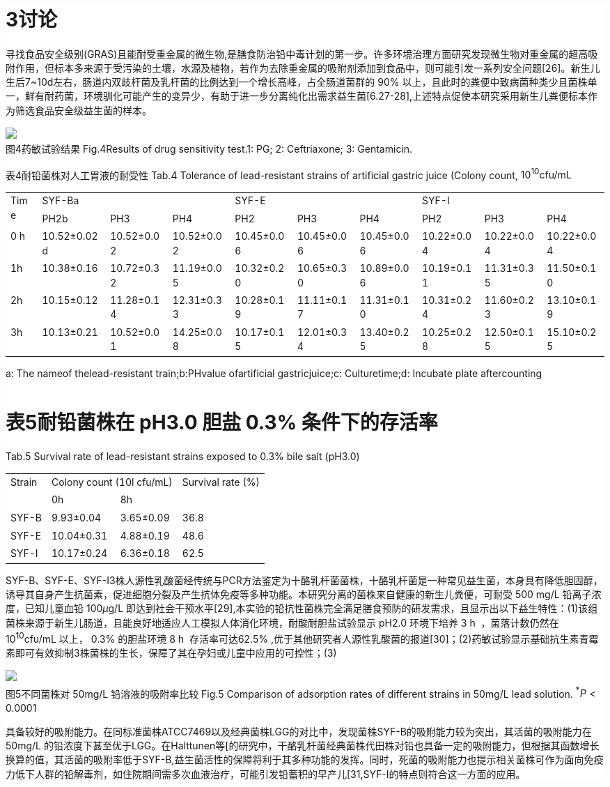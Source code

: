 # 3讨论

寻找食品安全级别(GRAS)且能耐受重金属的微生物,是膳食防治铅中毒计划的第一步。许多环境治理方面研究发现微生物对重金属的超高吸附作用，但标本多来源于受污染的土壤，水源及植物，若作为去除重金属的吸附剂添加到食品中，则可能引发一系列安全问题[26]。新生儿生后7\~10d左右，肠道内双歧杆菌及乳杆菌的比例达到一个增长高峰，占全肠道菌群的 $90 \%$ 以上，且此时的粪便中致病菌种类少且菌株单一，鲜有耐药菌，环境驯化可能产生的变异少，有助于进一步分离纯化出需求益生菌[6.27-28],上述特点促使本研究采用新生儿粪便标本作为筛选食品安全级益生菌的样本。

![](images/5d4791d170dd5975629774a14d0e7ee3b79aa7cd637dadadeffce045a52b4355.jpg)  
图4药敏试验结果 Fig.4Results of drug sensitivity test.1: PG; 2: Ceftriaxone; 3: Gentamicin.

表4耐铅菌株对人工胃液的耐受性 Tab.4 Tolerance of lead-resistant strains of artificial gastric juice (Colony count, $1 0 ^ { 1 0 } \mathrm { c f u / m L }$   

<html><body><table><tr><td rowspan="2">Time</td><td colspan="3">SYF-Ba</td><td colspan="3">SYF-E</td><td colspan="3">SYF-I</td></tr><tr><td>PH2b</td><td>PH3</td><td>PH4</td><td>PH2</td><td>PH3</td><td>PH4</td><td>PH2</td><td>PH3</td><td>PH4</td></tr><tr><td>0 h</td><td>10.52±0.02d</td><td>10.52±0.02</td><td>10.52±0.02</td><td>10.45±0.06</td><td>10.45±0.06</td><td>10.45±0.06</td><td>10.22±0.04</td><td>10.22±0.04</td><td>10.22±0.04</td></tr><tr><td>1h</td><td>10.38±0.16</td><td>10.72±0.32</td><td>11.19±0.05</td><td>10.32±0.20</td><td>10.65±0.30</td><td>10.89±0.06</td><td>10.19±0.11</td><td>11.31±0.35</td><td>11.50±0.10</td></tr><tr><td>2h</td><td>10.15±0.12</td><td>11.28±0.14</td><td>12.31±0.33</td><td>10.28±0.19</td><td>11.11±0.17</td><td>11.31±0.10</td><td>10.31±0.24</td><td>11.60±0.23</td><td>13.10±0.19</td></tr><tr><td>3h</td><td>10.13±0.21</td><td>10.52±0.01</td><td>14.25±0.08</td><td>10.17±0.15</td><td>12.01±0.34</td><td>13.40±0.25</td><td>10.25±0.28</td><td>12.50±0.15</td><td>15.10±0.25</td></tr></table></body></html>

a: The nameof thelead-resistant train;b:PHvalue ofartificial gastricjuice;c: Culturetime;d: Incubate plate aftercounting

# 表5耐铅菌株在 $\mathrm { p H } 3 . 0$ 胆盐 $0 . 3 \%$ 条件下的存活率

Tab.5 Survival rate of lead-resistant strains exposed to $0 . 3 \%$ bile salt (pH3.0)   

<html><body><table><tr><td rowspan="2">Strain</td><td colspan="2">Colony count (10l cfu/mL)</td><td rowspan="2">Survival rate (%)</td></tr><tr><td>0h</td><td>8h</td></tr><tr><td>SYF-B</td><td>9.93±0.04</td><td>3.65±0.09</td><td>36.8</td></tr><tr><td>SYF-E</td><td>10.04±0.31</td><td>4.88±0.19</td><td>48.6</td></tr><tr><td>SYF-I</td><td>10.17±0.24</td><td>6.36±0.18</td><td>62.5</td></tr></table></body></html>

SYF-B、SYF-E、SYF-I3株人源性乳酸菌经传统与PCR方法鉴定为十酪乳杆菌菌株，十酪乳杆菌是一种常见益生菌，本身具有降低胆固醇，诱导其自身产生抗菌素，促进细胞分裂及产生抗体免疫等多种功能。本研究分离的菌株来自健康的新生儿粪便，可耐受 $5 0 0 ~ \mathrm { { m g / L } }$ 铅离子浓度，已知儿童血铅 $1 0 0 \mu \mathrm { g / L }$ 即达到社会干预水平[29],本实验的铅抗性菌株完全满足膳食预防的研发需求，且显示出以下益生特性：(1)该组菌株来源于新生儿肠道，且能良好地适应人工模拟人体消化环境，耐酸耐胆盐试验显示 $\mathrm { p H } 2 . 0$ 环境下培养 $3 \mathrm { ~ h ~ }$ ，菌落计数仍然在$1 0 ^ { 1 0 } \mathrm { { c f u / m L } }$ 以上， $0 . 3 \%$ 的胆盐环境 $8 \mathrm { ~ h ~ }$ 存活率可达$6 2 . 5 \%$ ,优于其他研究者人源性乳酸菌的报道[30]；(2)药敏试验显示基础抗生素青霉素即可有效抑制3株菌株的生长，保障了其在孕妇或儿童中应用的可控性；(3)

![](images/062894d4800846a5e5dfd98799afa50477398ffd58598cee25d4e077d75449cc.jpg)  
图5不同菌株对 $5 0 \mathrm { m g / L }$ 铅溶液的吸附率比较 Fig.5 Comparison of adsorption rates of different strains in $5 0 \mathrm { m g / L }$ lead solution. $^ { * } P { < } 0 . 0 0 0 1$

具备较好的吸附能力。在同标准菌株ATCC7469以及经典菌株LGG的对比中，发现菌株SYF-B的吸附能力较为突出，其活菌的吸附能力在 $5 0 \mathrm { m g / L }$ 的铅浓度下甚至优于LGG。在Halttunen等[的研究中，干酪乳杆菌经典菌株代田株对铅也具备一定的吸附能力，但根据其函数增长换算的值，其活菌的吸附率低于SYF-B,益生菌活性的保障将利于其多种功能的发挥。同时，死菌的吸附能力也提示相关菌株可作为面向免疫力低下人群的铅解毒剂，如住院期间需多次血液治疗，可能引发铅蓄积的早产儿[31,SYF-I的特点则符合这一方面的应用。
